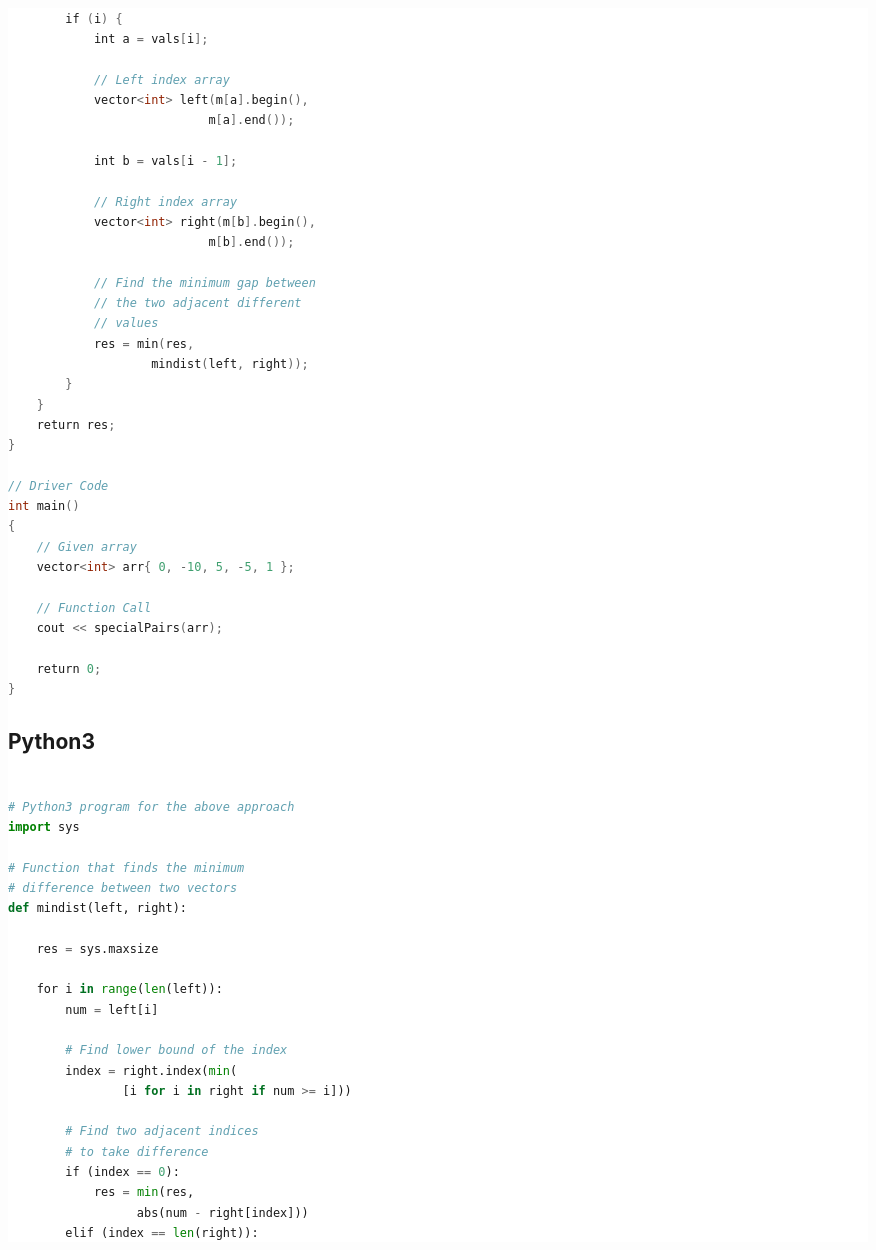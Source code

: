 ```cpp
        if (i) {  
            int a = vals[i];  

            // Left index array  
            vector<int> left(m[a].begin(),  
                            m[a].end());  

            int b = vals[i - 1];  

            // Right index array  
            vector<int> right(m[b].begin(),  
                            m[b].end());  

            // Find the minimum gap between  
            // the two adjacent different  
            // values  
            res = min(res,  
                    mindist(left, right));  
        }  
    }  
    return res;  
}  

// Driver Code  
int main()  
{  
    // Given array  
    vector<int> arr{ 0, -10, 5, -5, 1 };  

    // Function Call  
    cout << specialPairs(arr);  

    return 0;  
}  

```

## Python3

```py

# Python3 program for the above approach 
import sys 

# Function that finds the minimum 
# difference between two vectors 
def mindist(left, right): 

    res = sys.maxsize 

    for i in range(len(left)): 
        num = left[i] 

        # Find lower bound of the index 
        index = right.index(min( 
                [i for i in right if num >= i])) 

        # Find two adjacent indices 
        # to take difference 
        if (index == 0): 
            res = min(res, 
                  abs(num - right[index])) 
        elif (index == len(right)): 
```